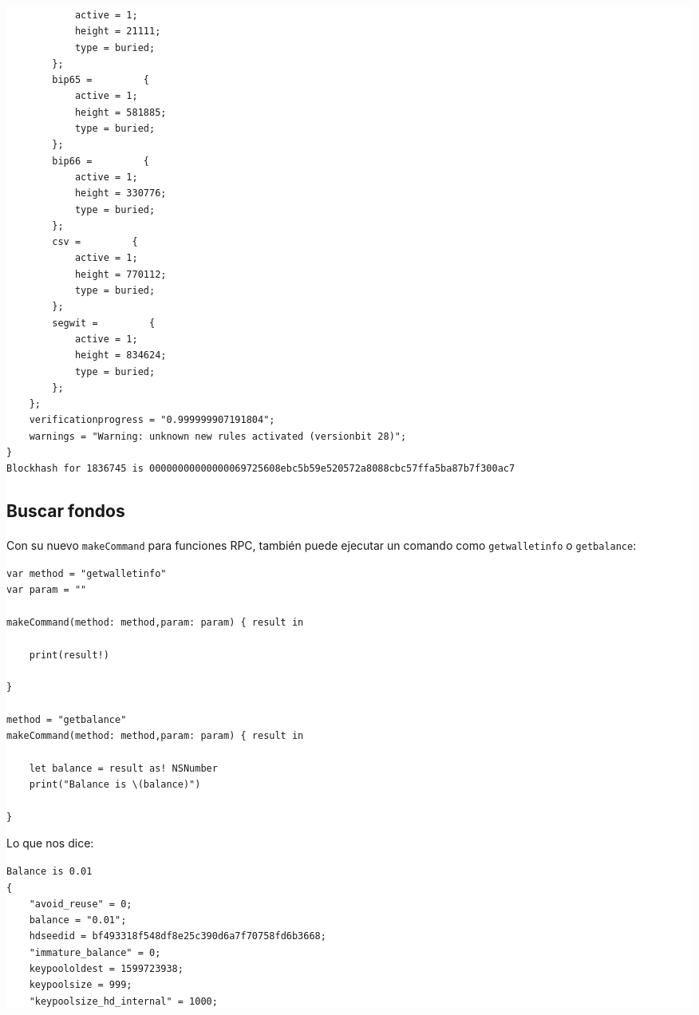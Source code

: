```
            active = 1;
            height = 21111;
            type = buried;
        };
        bip65 =         {
            active = 1;
            height = 581885;
            type = buried;
        };
        bip66 =         {
            active = 1;
            height = 330776;
            type = buried;
        };
        csv =         {
            active = 1;
            height = 770112;
            type = buried;
        };
        segwit =         {
            active = 1;
            height = 834624;
            type = buried;
        };
    };
    verificationprogress = "0.999999907191804";
    warnings = "Warning: unknown new rules activated (versionbit 28)";
}
Blockhash for 1836745 is 00000000000000069725608ebc5b59e520572a8088cbc57ffa5ba87b7f300ac7
```
## Buscar fondos

Con su nuevo `makeCommand` para funciones RPC, también puede ejecutar un comando como `getwalletinfo` o `getbalance`:
```
var method = "getwalletinfo"
var param = ""

makeCommand(method: method,param: param) { result in
    
    print(result!)
    
}

method = "getbalance"
makeCommand(method: method,param: param) { result in

    let balance = result as! NSNumber
    print("Balance is \(balance)")

}
```
Lo que nos dice:
```
Balance is 0.01
{
    "avoid_reuse" = 0;
    balance = "0.01";
    hdseedid = bf493318f548df8e25c390d6a7f70758fd6b3668;
    "immature_balance" = 0;
    keypoololdest = 1599723938;
    keypoolsize = 999;
    "keypoolsize_hd_internal" = 1000;
```
